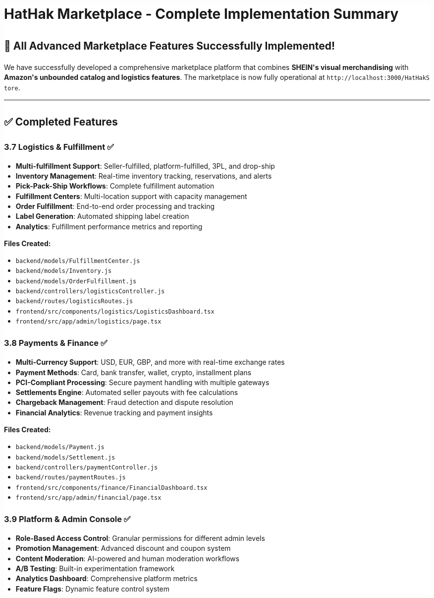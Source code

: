 # HatHak Marketplace - Complete Implementation Summary

## 🎉 **All Advanced Marketplace Features Successfully Implemented!**

We have successfully developed a comprehensive marketplace platform that combines **SHEIN's visual merchandising** with **Amazon's unbounded catalog and logistics features**. The marketplace is now fully operational at `http://localhost:3000/HatHakStore`.

---

## ✅ **Completed Features**

### **3.7 Logistics & Fulfillment** ✅
- **Multi-fulfillment Support**: Seller-fulfilled, platform-fulfilled, 3PL, and drop-ship
- **Inventory Management**: Real-time inventory tracking, reservations, and alerts
- **Pick-Pack-Ship Workflows**: Complete fulfillment automation
- **Fulfillment Centers**: Multi-location support with capacity management
- **Order Fulfillment**: End-to-end order processing and tracking
- **Label Generation**: Automated shipping label creation
- **Analytics**: Fulfillment performance metrics and reporting

**Files Created:**
- `backend/models/FulfillmentCenter.js`
- `backend/models/Inventory.js`
- `backend/models/OrderFulfillment.js`
- `backend/controllers/logisticsController.js`
- `backend/routes/logisticsRoutes.js`
- `frontend/src/components/logistics/LogisticsDashboard.tsx`
- `frontend/src/app/admin/logistics/page.tsx`

### **3.8 Payments & Finance** ✅
- **Multi-Currency Support**: USD, EUR, GBP, and more with real-time exchange rates
- **Payment Methods**: Card, bank transfer, wallet, crypto, installment plans
- **PCI-Compliant Processing**: Secure payment handling with multiple gateways
- **Settlements Engine**: Automated seller payouts with fee calculations
- **Chargeback Management**: Fraud detection and dispute resolution
- **Financial Analytics**: Revenue tracking and payment insights

**Files Created:**
- `backend/models/Payment.js`
- `backend/models/Settlement.js`
- `backend/controllers/paymentController.js`
- `backend/routes/paymentRoutes.js`
- `frontend/src/components/finance/FinancialDashboard.tsx`
- `frontend/src/app/admin/financial/page.tsx`

### **3.9 Platform & Admin Console** ✅
- **Role-Based Access Control**: Granular permissions for different admin levels
- **Promotion Management**: Advanced discount and coupon system
- **Content Moderation**: AI-powered and human moderation workflows
- **A/B Testing**: Built-in experimentation framework
- **Analytics Dashboard**: Comprehensive platform metrics
- **Feature Flags**: Dynamic feature control system
